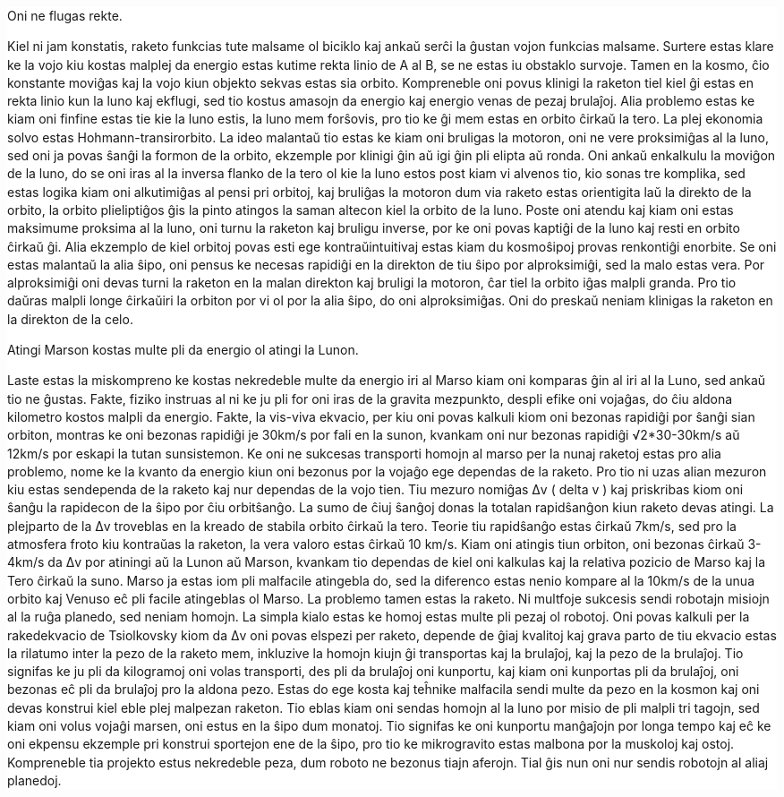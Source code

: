 Oni ne flugas rekte.

Kiel ni jam konstatis, raketo funkcias tute malsame ol biciklo kaj ankaŭ serĉi la ĝustan vojon funkcias malsame. Surtere estas klare ke la vojo kiu kostas malplej da energio estas kutime rekta linio de A al B, se ne estas iu obstaklo survoje. Tamen en la kosmo, ĉio konstante moviĝas kaj la vojo kiun objekto sekvas estas sia orbito. Kompreneble oni povus klinigi la raketon tiel kiel ĝi estas en rekta linio kun la luno kaj ekflugi, sed tio kostus amasojn da energio kaj energio venas de pezaj brulaĵoj. Alia problemo estas ke kiam oni finfine estas tie kie la luno estis, la luno mem forŝovis, pro tio ke ĝi mem estas en orbito ĉirkaŭ la tero. La plej ekonomia solvo estas Hohmann-transirorbito. La ideo malantaŭ tio estas ke kiam oni bruligas la motoron, oni ne vere proksimiĝas al la luno, sed oni ja povas ŝanĝi la formon de la orbito, ekzemple por klinigi ĝin aŭ igi ĝin pli elipta aŭ ronda. Oni ankaŭ enkalkulu la moviĝon de la luno, do se oni iras al la inversa flanko de la tero ol kie la luno estos post kiam vi alvenos tio, kio sonas tre komplika, sed estas logika kiam oni alkutimiĝas al pensi pri orbitoj, kaj bruliĝas la motoron dum via raketo estas orientigita laŭ la direkto de la orbito, la orbito plieliptiĝos ĝis la pinto atingos la saman altecon kiel la orbito de la luno. Poste oni atendu kaj kiam oni estas maksimume proksima al la luno, oni turnu la raketon kaj bruligu inverse, por ke oni povas kaptiĝi de la luno kaj resti en orbito ĉirkaŭ ĝi. Alia ekzemplo de kiel orbitoj povas esti ege kontraŭintuitivaj estas kiam du kosmoŝipoj provas renkontiĝi enorbite. Se oni estas malantaŭ la alia ŝipo, oni pensus ke necesas rapidiĝi en la direkton de tiu ŝipo por alproksimiĝi, sed la malo estas vera. Por alproksimiĝi oni devas turni la raketon en la malan direkton kaj bruligi la motoron, ĉar tiel la orbito iĝas malpli granda. Pro tio daŭras malpli longe ĉirkaŭiri la orbiton por vi ol por la alia ŝipo, do oni alproksimiĝas. Oni do preskaŭ neniam klinigas la raketon en la direkton de la celo.

Atingi Marson kostas multe pli da energio ol atingi la Lunon.

Laste estas la miskompreno ke kostas nekredeble multe da energio iri al Marso kiam oni komparas ĝin al iri al la Luno, sed ankaŭ tio ne ĝustas. Fakte, fiziko instruas al ni ke ju pli for oni iras de la gravita mezpunkto, despli efike oni vojaĝas, do ĉiu aldona kilometro kostos malpli da energio. Fakte, la vis-viva ekvacio, per kiu oni povas kalkuli kiom oni bezonas rapidiĝi por ŝanĝi sian orbiton, montras ke oni bezonas rapidiĝi je 30km/s por fali en la sunon, kvankam oni nur bezonas rapidiĝi √2*30-30km/s aŭ 12km/s por eskapi la tutan sunsistemon. Ke oni ne sukcesas transporti homojn al marso per la nunaj raketoj estas pro alia problemo, nome ke la kvanto da energio kiun oni bezonus por la vojaĝo ege dependas de la raketo. Pro tio ni uzas alian mezuron kiu estas sendependa de la raketo kaj nur dependas de la vojo tien. Tiu mezuro nomiĝas Δv ( delta v ) kaj priskribas kiom oni ŝanĝu la rapidecon de la ŝipo por ĉiu orbitŝanĝo. La sumo de ĉiuj ŝanĝoj donas la totalan rapidŝanĝon kiun raketo devas atingi. La plejparto de la Δv troveblas en la kreado de stabila orbito ĉirkaŭ la tero. Teorie tiu rapidŝanĝo estas ĉirkaŭ 7km/s, sed pro la atmosfera froto kiu kontraŭas la raketon, la vera valoro estas ĉirkaŭ 10 km/s. Kiam oni atingis tiun orbiton, oni bezonas ĉirkaŭ 3-4km/s da Δv por atiningi aŭ la Lunon aŭ Marson, kvankam tio dependas de kiel oni kalkulas kaj la relativa pozicio de Marso kaj la Tero ĉirkaŭ la suno. Marso ja estas iom pli malfacile atingebla do, sed la diferenco estas nenio kompare al la 10km/s de la unua orbito kaj Venuso eĉ pli facile atingeblas ol Marso. La problemo tamen estas la raketo. Ni multfoje sukcesis sendi robotajn misiojn al la ruĝa planedo, sed neniam homojn. La simpla kialo estas ke homoj estas multe pli pezaj ol robotoj. Oni povas kalkuli per la rakedekvacio de Tsiolkovsky kiom da Δv oni povas elspezi per raketo, depende de ĝiaj kvalitoj kaj grava parto de tiu ekvacio estas la rilatumo inter la pezo de la raketo mem, inkluzive la homojn kiujn ĝi transportas kaj la brulaĵoj, kaj la pezo de la brulaĵoj. Tio signifas ke ju pli da kilogramoj oni volas transporti, des pli da brulaĵoj oni kunportu, kaj kiam oni kunportas pli da brulaĵoj, oni bezonas eĉ pli da brulaĵoj pro la aldona pezo. Estas do ege kosta kaj teĥnike malfacila sendi multe da pezo en la kosmon kaj oni devas konstrui kiel eble plej malpezan raketon. Tio eblas kiam oni sendas homojn al la luno por misio de pli malpli tri tagojn, sed kiam oni volus vojaĝi marsen, oni estus en la ŝipo dum monatoj. Tio signifas ke oni kunportu manĝaĵojn por longa tempo kaj eĉ ke oni ekpensu ekzemple pri konstrui sportejon ene de la ŝipo, pro tio ke mikrogravito estas malbona por la muskoloj kaj ostoj. Kompreneble tia projekto estus nekredeble peza, dum roboto ne bezonus tiajn aferojn. Tial ĝis nun oni nur sendis robotojn al aliaj planedoj.
